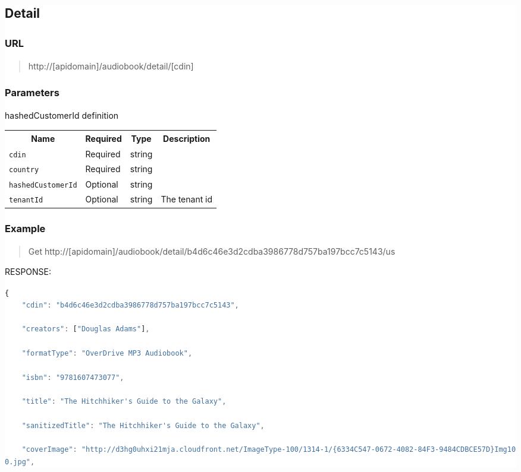 ## Detail

### URL 
> http://[apidomain]/audiobook/detail/[cdin]

### Parameters

<table>
	<tr>
		<th>Name</th>
		<th>Required</th>
		<th>Type</th>
		<th>Description</th>
	</tr>
	<tr>
		<td><code>cdin</code></td>
		<td>Required</td>
		<td>string</td>
		<td></td>
	</tr>
	<tr>
		<td><code>country</code></td>
		<td>Required</td>
		<td>string</td>
		<td></td>
	</tr>
	<tr>
		<td><code>hashedCustomerId</code></td>
		<td>Optional</td>
		<td>string</td>
		<td<a href="/resources/General.md#hashed-customer-id">hashedCustomerId definition</a></td>
	</tr>
	<tr>
		<td><code>tenantId</code></td>
		<td>Optional</td>
		<td>string</td>
		<td>The tenant id</td>
	</tr>
</table>


### Example

> Get http://[apidomain]/audiobook/detail/b4d6c46e3d2cdba3986778d757ba197bcc7c5143/us

RESPONSE:

```js
{
    "cdin": "b4d6c46e3d2cdba3986778d757ba197bcc7c5143",

    "creators": ["Douglas Adams"],

    "formatType": "OverDrive MP3 Audiobook",

    "isbn": "9781607473077",

    "title": "The Hitchhiker's Guide to the Galaxy",

    "sanitizedTitle": "The Hitchhiker's Guide to the Galaxy",

    "coverImage": "http://d3hg0uhxi21mja.cloudfront.net/ImageType-100/1314-1/{6334C547-0672-4082-84F3-9484CDBCE57D}Img100.jpg",

```